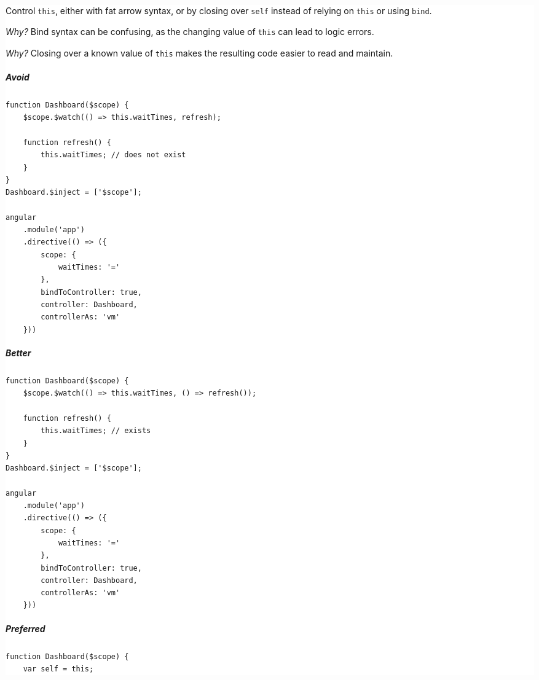 Control `this`, either with fat arrow syntax, or by closing over `self` instead of relying on `this` or using `bind`.

_Why?_ Bind syntax can be confusing, as the changing value of `this` can lead to logic errors.

_Why?_ Closing over a known value of `this` makes the resulting code easier to read and maintain.


##### Avoid

	function Dashboard($scope) {
		$scope.$watch(() => this.waitTimes, refresh);

		function refresh() {
			this.waitTimes;	// does not exist
		}
	}
	Dashboard.$inject = ['$scope'];
	
	angular
		.module('app')
		.directive(() => ({
			scope: {
				waitTimes: '='
			},
			bindToController: true,
			controller: Dashboard,
			controllerAs: 'vm'
		}))


##### Better

	function Dashboard($scope) {
		$scope.$watch(() => this.waitTimes, () => refresh());

		function refresh() {
			this.waitTimes;	// exists
		}
	}
	Dashboard.$inject = ['$scope'];
	
	angular
		.module('app')
		.directive(() => ({
			scope: {
				waitTimes: '='
			},
			bindToController: true,
			controller: Dashboard,
			controllerAs: 'vm'
		}))


##### Preferred

	function Dashboard($scope) {
		var self = this;
